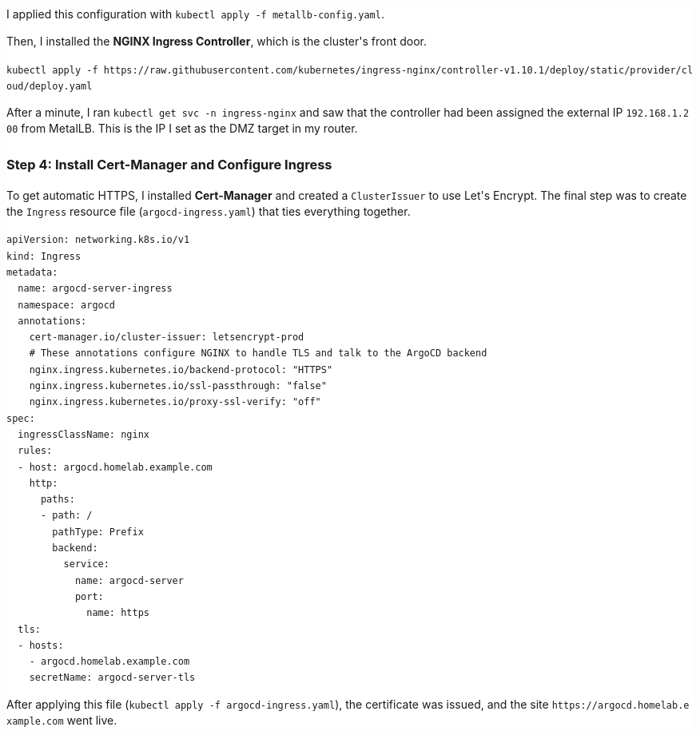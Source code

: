 I applied this configuration with `kubectl apply -f metallb-config.yaml`.

Then, I installed the **NGINX Ingress Controller**, which is the cluster's front door.

```
kubectl apply -f https://raw.githubusercontent.com/kubernetes/ingress-nginx/controller-v1.10.1/deploy/static/provider/cloud/deploy.yaml

```

After a minute, I ran `kubectl get svc -n ingress-nginx` and saw that the controller had been assigned the external IP `192.168.1.200` from MetalLB. This is the IP I set as the DMZ target in my router.

### **Step 4: Install Cert-Manager and Configure Ingress**

To get automatic HTTPS, I installed **Cert-Manager** and created a `ClusterIssuer` to use Let's Encrypt. The final step was to create the `Ingress` resource file (`argocd-ingress.yaml`) that ties everything together.

```
apiVersion: networking.k8s.io/v1
kind: Ingress
metadata:
  name: argocd-server-ingress
  namespace: argocd
  annotations:
    cert-manager.io/cluster-issuer: letsencrypt-prod
    # These annotations configure NGINX to handle TLS and talk to the ArgoCD backend
    nginx.ingress.kubernetes.io/backend-protocol: "HTTPS"
    nginx.ingress.kubernetes.io/ssl-passthrough: "false"
    nginx.ingress.kubernetes.io/proxy-ssl-verify: "off"
spec:
  ingressClassName: nginx
  rules:
  - host: argocd.homelab.example.com
    http:
      paths:
      - path: /
        pathType: Prefix
        backend:
          service:
            name: argocd-server
            port:
              name: https
  tls:
  - hosts:
    - argocd.homelab.example.com
    secretName: argocd-server-tls

```

After applying this file (`kubectl apply -f argocd-ingress.yaml`), the certificate was issued, and the site `https://argocd.homelab.example.com` went live.
